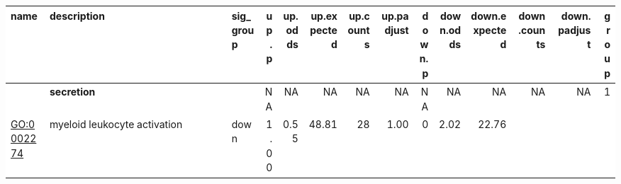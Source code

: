 <table>
<colgroup>
<col style="width: 6%" />
<col style="width: 28%" />
<col style="width: 5%" />
<col style="width: 2%" />
<col style="width: 4%" />
<col style="width: 6%" />
<col style="width: 5%" />
<col style="width: 6%" />
<col style="width: 3%" />
<col style="width: 5%" />
<col style="width: 7%" />
<col style="width: 6%" />
<col style="width: 7%" />
<col style="width: 3%" />
</colgroup>
<thead>
<tr class="header">
<th style="text-align: left;">name</th>
<th style="text-align: left;">description</th>
<th style="text-align: left;">sig_group</th>
<th style="text-align: right;">up.p</th>
<th style="text-align: right;">up.odds</th>
<th style="text-align: right;">up.expected</th>
<th style="text-align: right;">up.counts</th>
<th style="text-align: right;">up.padjust</th>
<th style="text-align: right;">down.p</th>
<th style="text-align: right;">down.odds</th>
<th style="text-align: right;">down.expected</th>
<th style="text-align: right;">down.counts</th>
<th style="text-align: right;">down.padjust</th>
<th style="text-align: right;">group</th>
</tr>
</thead>
<tbody>
<tr class="odd">
<td style="text-align: left;"></td>
<td style="text-align: left;"><strong>secretion</strong></td>
<td style="text-align: left;"></td>
<td style="text-align: right;">NA</td>
<td style="text-align: right;">NA</td>
<td style="text-align: right;">NA</td>
<td style="text-align: right;">NA</td>
<td style="text-align: right;">NA</td>
<td style="text-align: right;">NA</td>
<td style="text-align: right;">NA</td>
<td style="text-align: right;">NA</td>
<td style="text-align: right;">NA</td>
<td style="text-align: right;">NA</td>
<td style="text-align: right;">1</td>
</tr>
<tr class="even">
<td style="text-align: left;"><a href="GO:0002274" class="uri">GO:0002274</a></td>
<td style="text-align: left;">myeloid leukocyte activation</td>
<td style="text-align: left;">down</td>
<td style="text-align: right;">1.00</td>
<td style="text-align: right;">0.55</td>
<td style="text-align: right;">48.81</td>
<td style="text-align: right;">28</td>
<td style="text-align: right;">1.00</td>
<td style="text-align: right;">0</td>
<td style="text-align: right;">2.02</td>
<td style="text-align: right;">22.76</td>